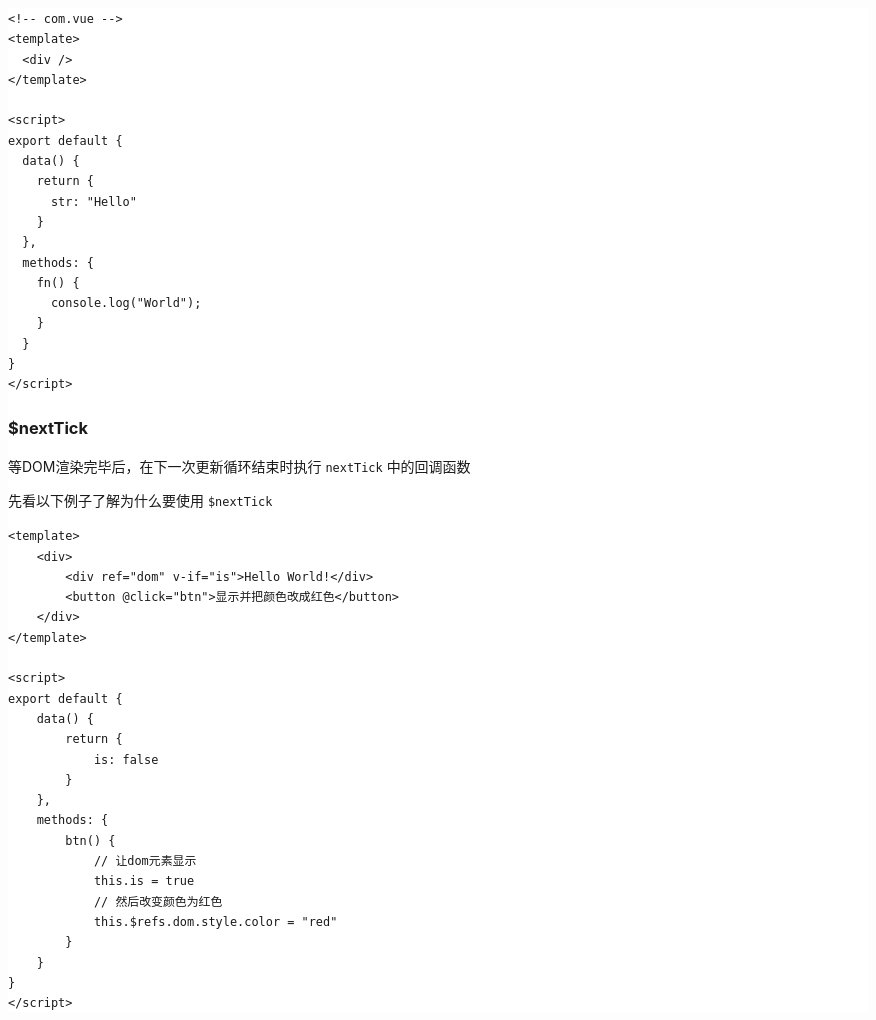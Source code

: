 ```vue
<!-- com.vue -->
<template>
  <div />
</template>

<script>
export default {
  data() {
    return {
      str: "Hello"
    }
  },
  methods: {
    fn() {
      console.log("World");
    }
  }
}
</script>
```



### $nextTick

等DOM渲染完毕后，在下一次更新循环结束时执行 `nextTick` 中的回调函数

先看以下例子了解为什么要使用 `$nextTick`

```vue
<template>
    <div>
        <div ref="dom" v-if="is">Hello World!</div>
        <button @click="btn">显示并把颜色改成红色</button>
    </div>
</template>

<script>
export default {
    data() {
        return {
            is: false
        }
    },
    methods: {
        btn() {
            // 让dom元素显示
            this.is = true
            // 然后改变颜色为红色
            this.$refs.dom.style.color = "red"
        }
    }
}
</script>
```
